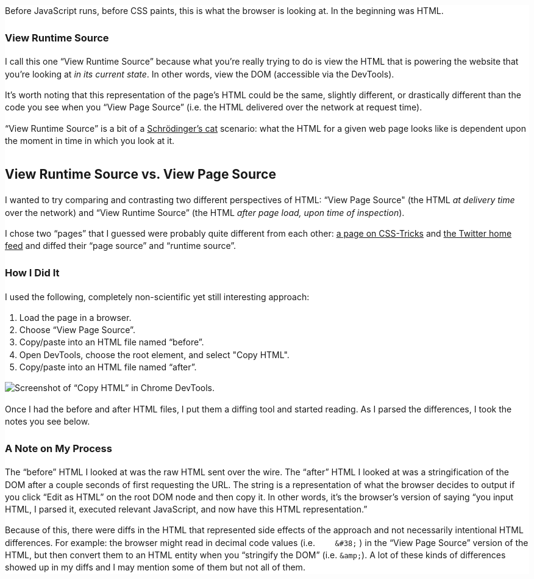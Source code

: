 Before JavaScript runs, before CSS paints, this is what the browser is looking at. In the beginning was HTML.

### View Runtime Source

I call this one “View Runtime Source” because what you’re really trying to do is view the HTML that is powering the website that you’re looking at _in its current state_. In other words, view the DOM (accessible via the DevTools).

It’s worth noting that this representation of the page’s HTML could be the same, slightly different, or drastically different than the code you see when you “View Page Source” (i.e. the HTML delivered over the network at request time).

“View Runtime Source” is a bit of a [Schrödinger’s cat](https://en.wikipedia.org/wiki/Schrödinger%27s_cat) scenario: what the HTML for a given web page looks like is dependent upon the moment in time in which you look at it. 

## View Runtime Source vs. View Page Source

I wanted to try comparing and contrasting two different perspectives of HTML: “View Page Source" (the HTML _at delivery time_ over the network) and “View Runtime Source” (the HTML _after page load, upon time of inspection_).

I chose two “pages” that I guessed were probably quite different from each other: [a page on CSS-Tricks](https://css-tricks.com/using-webp-images/) and [the Twitter home feed](https://twitter.com/) and diffed their “page source” and “runtime source”. 

### How I Did It

I used the following, completely non-scientific yet still interesting approach:

1. Load the page in a browser.
2. Choose “View Page Source”. 
3. Copy/paste into an HTML file named “before”.
4. Open DevTools, choose the root element, and select "Copy HTML".
5. Copy/paste into an HTML file named “after”.

<img src="https://cdn.jim-nielsen.com/blog/2020/view-source-vs-onload-copy-html.png" alt="Screenshot of “Copy HTML” in Chrome DevTools." width="569" height="202" />

Once I had the before and after HTML files, I put them a diffing tool and started reading. As I parsed the differences, I took the notes you see below.

### A Note on My Process

The “before” HTML I looked at was the raw HTML sent over the wire. The “after” HTML I looked at was a stringification of the DOM after a couple seconds of first requesting the URL. The string is a representation of what the browser decides to output if you click “Edit as HTML” on the root DOM node and then copy it. In other words, it’s the browser’s version of saying “you input HTML, I parsed it, executed relevant JavaScript, and now have this HTML representation.”

Because of this, there were diffs in the HTML that represented side effects of the approach and not necessarily intentional HTML differences. For example: the browser might read in decimal code values (i.e. `	&#38;` ) in the “View Page Source” version of the HTML, but then convert them to an HTML entity when you “stringify the DOM” (i.e. `&amp;`). A lot of these kinds of differences showed up in my diffs and I may mention some of them but not all of them.
